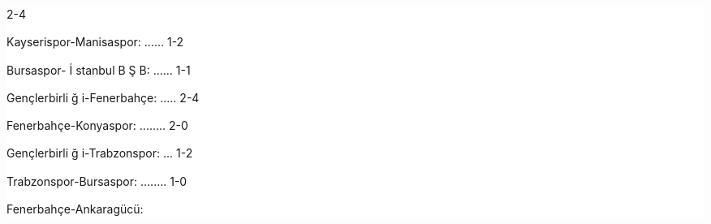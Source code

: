   </span>
   2-4
  </p>
  <p class="2011kutuyazi">
   Kayserispor-Manisaspor:
   <span>
    ......
   </span>
   1-2
  </p>
  <p class="2011kutuyazi">
   Bursaspor-
   <span>
    İ
   </span>
   stanbul B
   <span>
    Ş
   </span>
   B:
   <span>
    ......
   </span>
   1-1
  </p>
  <p class="2011kutuyazi">
   Gençlerbirli
   <span>
    ğ
   </span>
   i-Fenerbahçe:
   <span>
    .....
   </span>
   2-4
  </p>
  <p class="2011kutuyazi">
   Fenerbahçe-Konyaspor:
   <span>
    ........
   </span>
   2-0
  </p>
  <p class="2011kutuyazi">
   Gençlerbirli
   <span>
    ğ
   </span>
   i-Trabzonspor:
   <span>
    ...
   </span>
   1-2
  </p>
  <p class="2011kutuyazi">
   Trabzonspor-Bursaspor:
   <span>
    ........
   </span>
   1-0
  </p>
  <p class="2011kutuyazi">
   Fenerbahçe-Ankaragücü:
   <span>